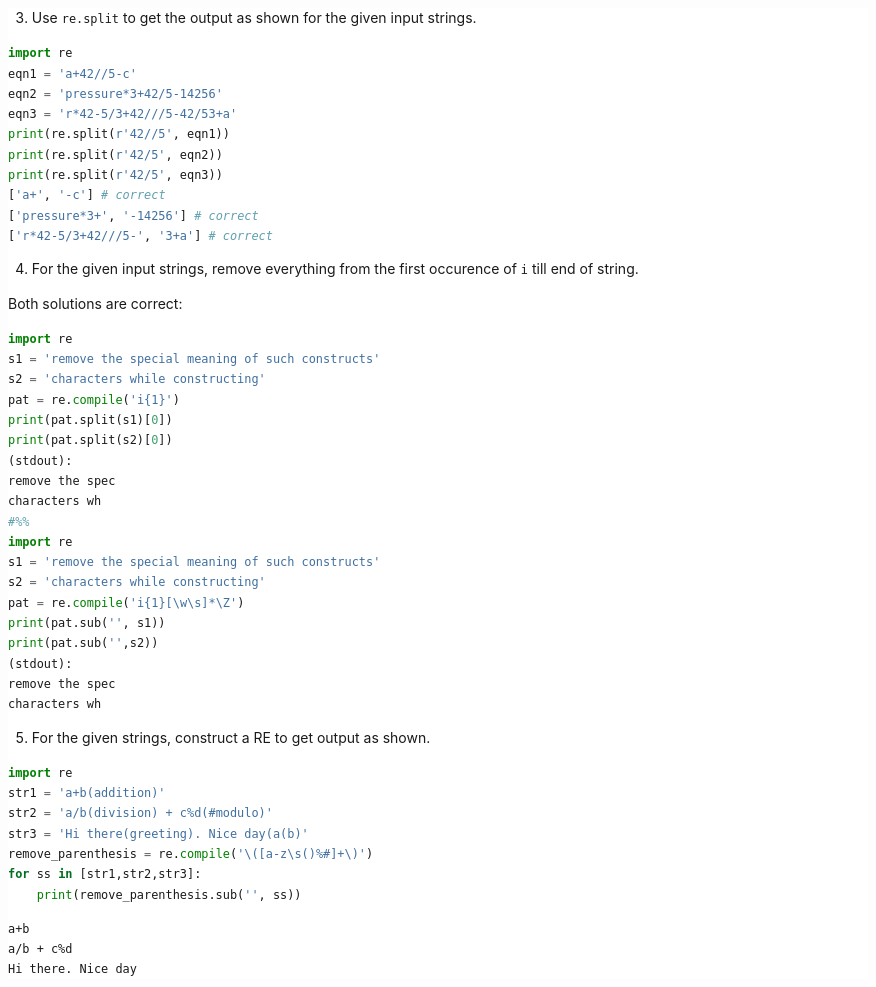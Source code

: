 3. Use `re.split` to get the output as shown for the given input strings.

```python
import re
eqn1 = 'a+42//5-c'
eqn2 = 'pressure*3+42/5-14256'
eqn3 = 'r*42-5/3+42///5-42/53+a'
print(re.split(r'42//5', eqn1))
print(re.split(r'42/5', eqn2))
print(re.split(r'42/5', eqn3))
['a+', '-c'] # correct
['pressure*3+', '-14256'] # correct
['r*42-5/3+42///5-', '3+a'] # correct
```

4. For the given input strings, remove everything from the first occurence of `i` till end of string.

Both solutions are correct:

```python
import re
s1 = 'remove the special meaning of such constructs'
s2 = 'characters while constructing'
pat = re.compile('i{1}')
print(pat.split(s1)[0])
print(pat.split(s2)[0])
(stdout):
remove the spec
characters wh
#%%
import re
s1 = 'remove the special meaning of such constructs'
s2 = 'characters while constructing'
pat = re.compile('i{1}[\w\s]*\Z')
print(pat.sub('', s1))
print(pat.sub('',s2))
(stdout):
remove the spec
characters wh
```

5. For the given strings, construct a RE to get output as shown.

```python
import re
str1 = 'a+b(addition)'
str2 = 'a/b(division) + c%d(#modulo)'
str3 = 'Hi there(greeting). Nice day(a(b)'
remove_parenthesis = re.compile('\([a-z\s()%#]+\)')
for ss in [str1,str2,str3]:
    print(remove_parenthesis.sub('', ss))
```
```
a+b
a/b + c%d
Hi there. Nice day
```

